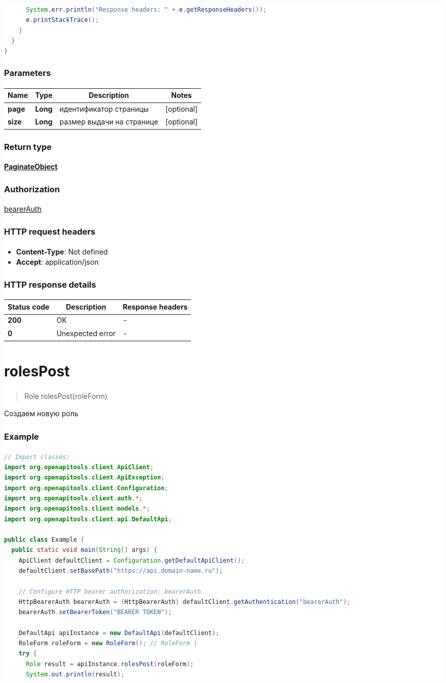 ```java
      System.err.println("Response headers: " + e.getResponseHeaders());
      e.printStackTrace();
    }
  }
}
```

### Parameters

Name | Type | Description  | Notes
------------- | ------------- | ------------- | -------------
 **page** | **Long**| идентификатор страницы | [optional]
 **size** | **Long**| размер выдачи на странице | [optional]

### Return type

[**PaginateObject**](PaginateObject.md)

### Authorization

[bearerAuth](../README.md#bearerAuth)

### HTTP request headers

 - **Content-Type**: Not defined
 - **Accept**: application/json

### HTTP response details
| Status code | Description | Response headers |
|-------------|-------------|------------------|
**200** | OK |  -  |
**0** | Unexpected error |  -  |

<a name="rolesPost"></a>
# **rolesPost**
> Role rolesPost(roleForm)

Создаем новую роль

### Example
```java
// Import classes:
import org.openapitools.client.ApiClient;
import org.openapitools.client.ApiException;
import org.openapitools.client.Configuration;
import org.openapitools.client.auth.*;
import org.openapitools.client.models.*;
import org.openapitools.client.api.DefaultApi;

public class Example {
  public static void main(String[] args) {
    ApiClient defaultClient = Configuration.getDefaultApiClient();
    defaultClient.setBasePath("https://api.domain-name.ru");
    
    // Configure HTTP bearer authorization: bearerAuth
    HttpBearerAuth bearerAuth = (HttpBearerAuth) defaultClient.getAuthentication("bearerAuth");
    bearerAuth.setBearerToken("BEARER TOKEN");

    DefaultApi apiInstance = new DefaultApi(defaultClient);
    RoleForm roleForm = new RoleForm(); // RoleForm | 
    try {
      Role result = apiInstance.rolesPost(roleForm);
      System.out.println(result);
```